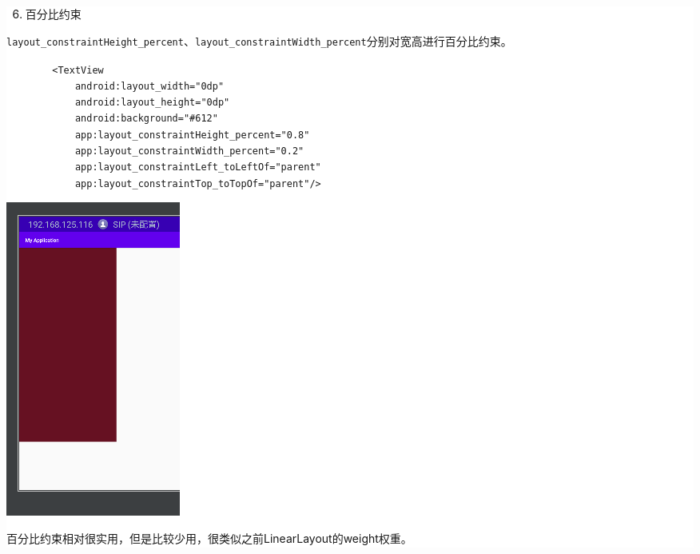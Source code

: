 6. 百分比约束

`layout_constraintHeight_percent`、`layout_constraintWidth_percent`分别对宽高进行百分比约束。

```
        <TextView
            android:layout_width="0dp"
            android:layout_height="0dp"
            android:background="#612"
            app:layout_constraintHeight_percent="0.8"
            app:layout_constraintWidth_percent="0.2"
            app:layout_constraintLeft_toLeftOf="parent"
            app:layout_constraintTop_toTopOf="parent"/>
```
![74e42115472d8075fabaab4aa39aadbd.png](../../_resources/742c2ef86a554d69ad453d90d0174670.png)

百分比约束相对很实用，但是比较少用，很类似之前LinearLayout的weight权重。



























